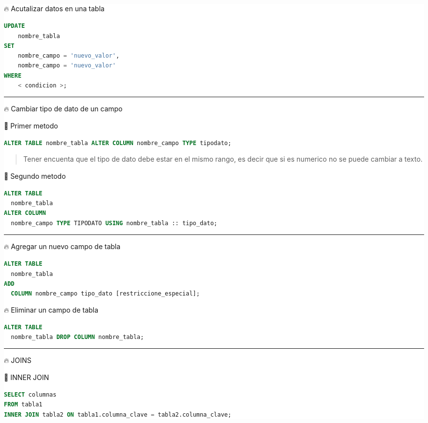 🔥 Acutalizar datos en una tabla

```sql
UPDATE
    nombre_tabla
SET
    nombre_campo = 'nuevo_valor',
    nombre_campo = 'nuevo_valor'
WHERE
    < condicion >;
```

---

🔥 Cambiar tipo de dato de un campo

📍 Primer metodo

```sql
ALTER TABLE nombre_tabla ALTER COLUMN nombre_campo TYPE tipodato;
```

> Tener encuenta que el tipo de dato debe estar en el mismo rango, es decir que si es numerico no se puede cambiar a texto.

📍 Segundo metodo

```sql
ALTER TABLE
  nombre_tabla
ALTER COLUMN
  nombre_campo TYPE TIPODATO USING nombre_tabla :: tipo_dato;
```

---

🔥 Agregar un nuevo campo de tabla

```sql
ALTER TABLE
  nombre_tabla
ADD
  COLUMN nombre_campo tipo_dato [restriccione_especial];
```

🔥 Eliminar un campo de tabla

```sql
ALTER TABLE
  nombre_tabla DROP COLUMN nombre_tabla;
```

---

🔥 JOINS

📍 INNER JOIN

```sql
SELECT columnas
FROM tabla1
INNER JOIN tabla2 ON tabla1.columna_clave = tabla2.columna_clave;
```

